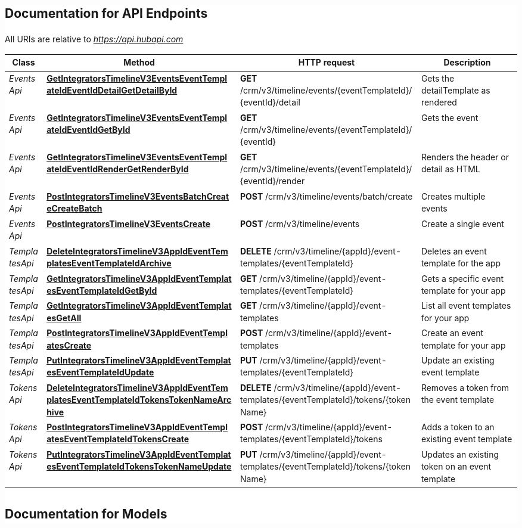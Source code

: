 <a id="documentation-for-api-endpoints"></a>
## Documentation for API Endpoints

All URIs are relative to *https://api.hubapi.com*

Class | Method | HTTP request | Description
------------ | ------------- | ------------- | -------------
*EventsApi* | [**GetIntegratorsTimelineV3EventsEventTemplateIdEventIdDetailGetDetailById**](docs/EventsApi.md#getintegratorstimelinev3eventseventtemplateideventiddetailgetdetailbyid) | **GET** /crm/v3/timeline/events/{eventTemplateId}/{eventId}/detail | Gets the detailTemplate as rendered
*EventsApi* | [**GetIntegratorsTimelineV3EventsEventTemplateIdEventIdGetById**](docs/EventsApi.md#getintegratorstimelinev3eventseventtemplateideventidgetbyid) | **GET** /crm/v3/timeline/events/{eventTemplateId}/{eventId} | Gets the event
*EventsApi* | [**GetIntegratorsTimelineV3EventsEventTemplateIdEventIdRenderGetRenderById**](docs/EventsApi.md#getintegratorstimelinev3eventseventtemplateideventidrendergetrenderbyid) | **GET** /crm/v3/timeline/events/{eventTemplateId}/{eventId}/render | Renders the header or detail as HTML
*EventsApi* | [**PostIntegratorsTimelineV3EventsBatchCreateCreateBatch**](docs/EventsApi.md#postintegratorstimelinev3eventsbatchcreatecreatebatch) | **POST** /crm/v3/timeline/events/batch/create | Creates multiple events
*EventsApi* | [**PostIntegratorsTimelineV3EventsCreate**](docs/EventsApi.md#postintegratorstimelinev3eventscreate) | **POST** /crm/v3/timeline/events | Create a single event
*TemplatesApi* | [**DeleteIntegratorsTimelineV3AppIdEventTemplatesEventTemplateIdArchive**](docs/TemplatesApi.md#deleteintegratorstimelinev3appideventtemplateseventtemplateidarchive) | **DELETE** /crm/v3/timeline/{appId}/event-templates/{eventTemplateId} | Deletes an event template for the app
*TemplatesApi* | [**GetIntegratorsTimelineV3AppIdEventTemplatesEventTemplateIdGetById**](docs/TemplatesApi.md#getintegratorstimelinev3appideventtemplateseventtemplateidgetbyid) | **GET** /crm/v3/timeline/{appId}/event-templates/{eventTemplateId} | Gets a specific event template for your app
*TemplatesApi* | [**GetIntegratorsTimelineV3AppIdEventTemplatesGetAll**](docs/TemplatesApi.md#getintegratorstimelinev3appideventtemplatesgetall) | **GET** /crm/v3/timeline/{appId}/event-templates | List all event templates for your app
*TemplatesApi* | [**PostIntegratorsTimelineV3AppIdEventTemplatesCreate**](docs/TemplatesApi.md#postintegratorstimelinev3appideventtemplatescreate) | **POST** /crm/v3/timeline/{appId}/event-templates | Create an event template for your app
*TemplatesApi* | [**PutIntegratorsTimelineV3AppIdEventTemplatesEventTemplateIdUpdate**](docs/TemplatesApi.md#putintegratorstimelinev3appideventtemplateseventtemplateidupdate) | **PUT** /crm/v3/timeline/{appId}/event-templates/{eventTemplateId} | Update an existing event template
*TokensApi* | [**DeleteIntegratorsTimelineV3AppIdEventTemplatesEventTemplateIdTokensTokenNameArchive**](docs/TokensApi.md#deleteintegratorstimelinev3appideventtemplateseventtemplateidtokenstokennamearchive) | **DELETE** /crm/v3/timeline/{appId}/event-templates/{eventTemplateId}/tokens/{tokenName} | Removes a token from the event template
*TokensApi* | [**PostIntegratorsTimelineV3AppIdEventTemplatesEventTemplateIdTokensCreate**](docs/TokensApi.md#postintegratorstimelinev3appideventtemplateseventtemplateidtokenscreate) | **POST** /crm/v3/timeline/{appId}/event-templates/{eventTemplateId}/tokens | Adds a token to an existing event template
*TokensApi* | [**PutIntegratorsTimelineV3AppIdEventTemplatesEventTemplateIdTokensTokenNameUpdate**](docs/TokensApi.md#putintegratorstimelinev3appideventtemplateseventtemplateidtokenstokennameupdate) | **PUT** /crm/v3/timeline/{appId}/event-templates/{eventTemplateId}/tokens/{tokenName} | Updates an existing token on an event template


<a id="documentation-for-models"></a>
## Documentation for Models
